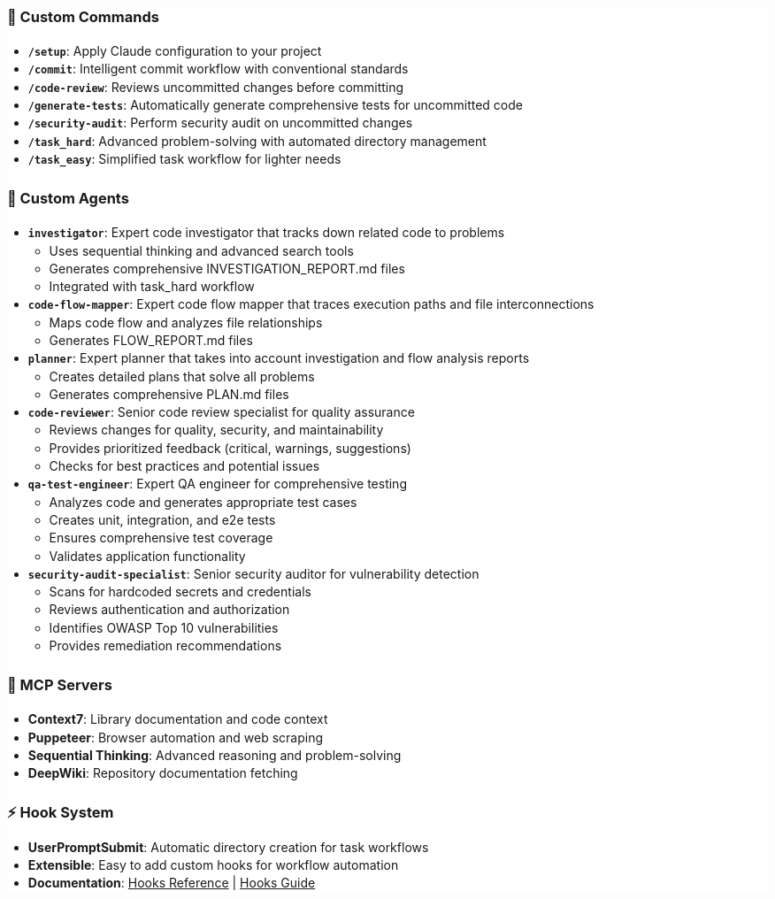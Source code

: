 ### 🎯 Custom Commands

- **`/setup`**: Apply Claude configuration to your project
- **`/commit`**: Intelligent commit workflow with conventional standards
- **`/code-review`**: Reviews uncommitted changes before committing
- **`/generate-tests`**: Automatically generate comprehensive tests for uncommitted code
- **`/security-audit`**: Perform security audit on uncommitted changes
- **`/task_hard`**: Advanced problem-solving with automated directory management
- **`/task_easy`**: Simplified task workflow for lighter needs

### 🤖 Custom Agents

- **`investigator`**: Expert code investigator that tracks down related code to problems
  - Uses sequential thinking and advanced search tools
  - Generates comprehensive INVESTIGATION_REPORT.md files
  - Integrated with task_hard workflow
- **`code-flow-mapper`**: Expert code flow mapper that traces execution paths and file interconnections
  - Maps code flow and analyzes file relationships
  - Generates FLOW_REPORT.md files
- **`planner`**: Expert planner that takes into account investigation and flow analysis reports
  - Creates detailed plans that solve all problems
  - Generates comprehensive PLAN.md files
- **`code-reviewer`**: Senior code review specialist for quality assurance
  - Reviews changes for quality, security, and maintainability
  - Provides prioritized feedback (critical, warnings, suggestions)
  - Checks for best practices and potential issues
- **`qa-test-engineer`**: Expert QA engineer for comprehensive testing
  - Analyzes code and generates appropriate test cases
  - Creates unit, integration, and e2e tests
  - Ensures comprehensive test coverage
  - Validates application functionality
- **`security-audit-specialist`**: Senior security auditor for vulnerability detection
  - Scans for hardcoded secrets and credentials
  - Reviews authentication and authorization
  - Identifies OWASP Top 10 vulnerabilities
  - Provides remediation recommendations

### 🔌 MCP Servers

- **Context7**: Library documentation and code context
- **Puppeteer**: Browser automation and web scraping
- **Sequential Thinking**: Advanced reasoning and problem-solving
- **DeepWiki**: Repository documentation fetching

### ⚡ Hook System

- **UserPromptSubmit**: Automatic directory creation for task workflows
- **Extensible**: Easy to add custom hooks for workflow automation
- **Documentation**: [Hooks Reference](https://docs.anthropic.com/en/docs/claude-code/hooks) | [Hooks Guide](https://docs.anthropic.com/en/docs/claude-code/hooks-guide)
